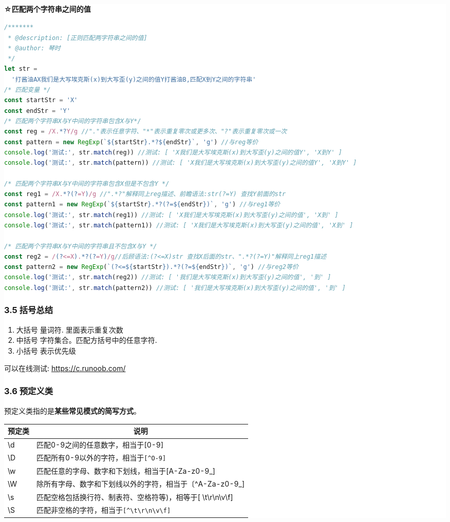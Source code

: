 **☆匹配两个字符串之间的值**

```javascript
/*******
 * @description: [正则匹配两字符串之间的值]
 * @author: 琴时
 */
let str =
  '打酱油AX我们是大写埃克斯(x)到大写歪(y)之间的值Y打酱油B,匹配X到Y之间的字符串'
/* 匹配变量 */
const startStr = 'X'
const endStr = 'Y'
/* 匹配两个字符串X与Y中间的字符串包含X与Y*/
const reg = /X.*?Y/g //"."表示任意字符、"*"表示重复零次或更多次、"?"表示重复零次或一次
const pattern = new RegExp(`${startStr}.*?${endStr}`, 'g') //与reg等价
console.log('测试:', str.match(reg)) //测试: [ 'X我们是大写埃克斯(x)到大写歪(y)之间的值Y', 'X到Y' ]
console.log('测试:', str.match(pattern)) //测试: [ 'X我们是大写埃克斯(x)到大写歪(y)之间的值Y', 'X到Y' ]

/* 匹配两个字符串X与Y中间的字符串包含X但是不包含Y */
const reg1 = /X.*?(?=Y)/g //".*?"解释同上reg描述、前瞻语法:str(?=Y) 查找Y前面的str
const pattern1 = new RegExp(`${startStr}.*?(?=${endStr})`, 'g') //与reg1等价
console.log('测试:', str.match(reg1)) //测试: [ 'X我们是大写埃克斯(x)到大写歪(y)之间的值', 'X到' ]
console.log('测试:', str.match(pattern1)) //测试: [ 'X我们是大写埃克斯(x)到大写歪(y)之间的值', 'X到' ]

/* 匹配两个字符串X与Y中间的字符串且不包含X与Y */
const reg2 = /(?<=X).*?(?=Y)/g//后顾语法:(?<=X)str 查找X后面的str、".*?(?=Y)"解释同上reg1描述
const pattern2 = new RegExp(`(?<=${startStr}).*?(?=${endStr})`, 'g') //与reg2等价
console.log('测试:', str.match(reg2)) //测试: [ '我们是大写埃克斯(x)到大写歪(y)之间的值', '到' ]
console.log('测试:', str.match(pattern2)) //测试: [ '我们是大写埃克斯(x)到大写歪(y)之间的值', '到' ]
```



### 3.5 括号总结

1. 大括号  量词符.   里面表示重复次数
2. 中括号 字符集合。匹配方括号中的任意字符. 
3. 小括号 表示优先级


可以在线测试: https://c.runoob.com/

### 3.6 预定义类

预定义类指的是**某些常见模式的简写方式**。

| 预定类 | 说明                                                       |
| ------ | ---------------------------------------------------------- |
| \d     | 匹配0-9之间的任意数字，相当于[0-9]                         |
| \D     | 匹配所有0-9以外的字符，相当于`[^O-9]`                      |
| \w     | 匹配任意的字母、数字和下划线，相当于[A-Za-z0-9_]           |
| \W     | 除所有字母、数字和下划线以外的字符，相当于〔^A-Za-z0-9_]   |
| \s     | 匹配空格包括换行符、制表符、空格符等)，相等于[ \t\r\n\v\f] |
| \S     | 匹配非空格的字符，相当于`[^\t\r\n\v\f]`                    |
